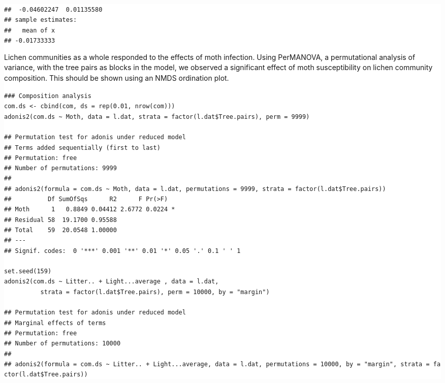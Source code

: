     ##  -0.04602247  0.01135580
    ## sample estimates:
    ##   mean of x 
    ## -0.01733333

Lichen communities as a whole responded to the effects of moth
infection. Using PerMANOVA, a permutational analysis of variance, with
the tree pairs as blocks in the model, we observed a significant effect
of moth susceptibility on lichen community composition. This should be
shown using an NMDS ordination plot.

    ### Composition analysis
    com.ds <- cbind(com, ds = rep(0.01, nrow(com)))
    adonis2(com.ds ~ Moth, data = l.dat, strata = factor(l.dat$Tree.pairs), perm = 9999)

    ## Permutation test for adonis under reduced model
    ## Terms added sequentially (first to last)
    ## Permutation: free
    ## Number of permutations: 9999
    ## 
    ## adonis2(formula = com.ds ~ Moth, data = l.dat, permutations = 9999, strata = factor(l.dat$Tree.pairs))
    ##          Df SumOfSqs      R2      F Pr(>F)  
    ## Moth      1   0.8849 0.04412 2.6772 0.0224 *
    ## Residual 58  19.1700 0.95588                
    ## Total    59  20.0548 1.00000                
    ## ---
    ## Signif. codes:  0 '***' 0.001 '**' 0.01 '*' 0.05 '.' 0.1 ' ' 1

    set.seed(159)
    adonis2(com.ds ~ Litter.. + Light...average , data = l.dat, 
              strata = factor(l.dat$Tree.pairs), perm = 10000, by = "margin")

    ## Permutation test for adonis under reduced model
    ## Marginal effects of terms
    ## Permutation: free
    ## Number of permutations: 10000
    ## 
    ## adonis2(formula = com.ds ~ Litter.. + Light...average, data = l.dat, permutations = 10000, by = "margin", strata = factor(l.dat$Tree.pairs))